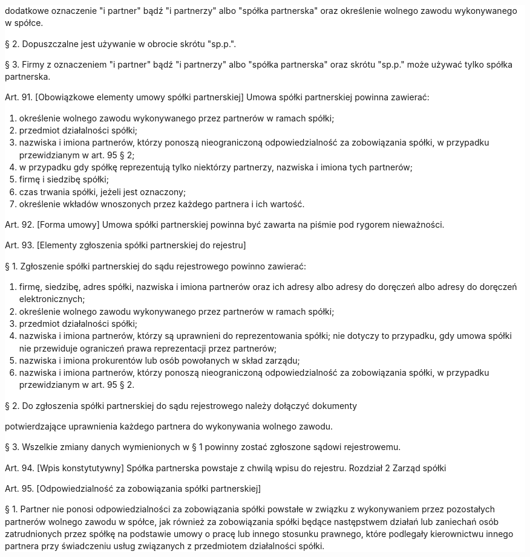 dodatkowe oznaczenie "i partner" bądź "i partnerzy" albo "spółka partnerska" oraz określenie
wolnego zawodu wykonywanego w spółce.

§ 2. Dopuszczalne jest używanie w obrocie skrótu "sp.p.".

§ 3. Firmy z oznaczeniem "i partner" bądź "i partnerzy" albo "spółka partnerska" oraz skrótu
"sp.p." może używać tylko spółka partnerska.

Art. 91. [Obowiązkowe elementy umowy spółki partnerskiej]
Umowa spółki partnerskiej powinna zawierać:
1) określenie wolnego zawodu wykonywanego przez partnerów w ramach spółki;
2) przedmiot działalności spółki;
3) nazwiska i imiona partnerów, którzy ponoszą nieograniczoną odpowiedzialność za
zobowiązania spółki, w przypadku przewidzianym w art. 95 § 2;
4) w przypadku gdy spółkę reprezentują tylko niektórzy partnerzy, nazwiska i imiona tych
partnerów;
5) firmę i siedzibę spółki;
6) czas trwania spółki, jeżeli jest oznaczony;
7) określenie wkładów wnoszonych przez każdego partnera i ich wartość.

Art. 92. [Forma umowy]
Umowa spółki partnerskiej powinna być zawarta na piśmie pod rygorem nieważności.

Art. 93. [Elementy zgłoszenia spółki partnerskiej do rejestru]

§ 1. Zgłoszenie spółki partnerskiej do sądu rejestrowego powinno zawierać:
1) firmę, siedzibę, adres spółki, nazwiska i imiona partnerów oraz ich adresy albo adresy do
doręczeń albo adresy do doręczeń elektronicznych;
2) określenie wolnego zawodu wykonywanego przez partnerów w ramach spółki;
3) przedmiot działalności spółki;
4) nazwiska i imiona partnerów, którzy są uprawnieni do reprezentowania spółki; nie dotyczy
to przypadku, gdy umowa spółki nie przewiduje ograniczeń prawa reprezentacji przez
partnerów;
5) nazwiska i imiona prokurentów lub osób powołanych w skład zarządu;
6) nazwiska i imiona partnerów, którzy ponoszą nieograniczoną odpowiedzialność za
zobowiązania spółki, w przypadku przewidzianym w art. 95 § 2.

§ 2. Do zgłoszenia spółki partnerskiej do sądu rejestrowego należy dołączyć dokumenty

potwierdzające uprawnienia każdego partnera do wykonywania wolnego zawodu.

§ 3. Wszelkie zmiany danych wymienionych w § 1 powinny zostać zgłoszone sądowi
rejestrowemu.

Art. 94. [Wpis konstytutywny]
Spółka partnerska powstaje z chwilą wpisu do rejestru.
Rozdział 2
Zarząd spółki

Art. 95. [Odpowiedzialność za zobowiązania spółki partnerskiej]

§ 1. Partner nie ponosi odpowiedzialności za zobowiązania spółki powstałe w związku z
wykonywaniem przez pozostałych partnerów wolnego zawodu w spółce, jak również za
zobowiązania spółki będące następstwem działań lub zaniechań osób zatrudnionych przez spółkę
na podstawie umowy o pracę lub innego stosunku prawnego, które podlegały kierownictwu innego
partnera przy świadczeniu usług związanych z przedmiotem działalności spółki.
